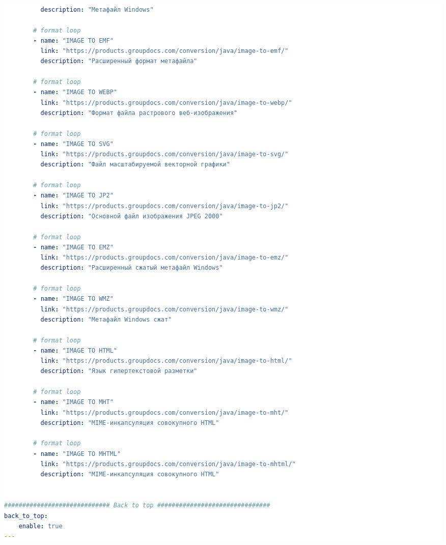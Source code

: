```yaml
          description: "Метафайл Windows"

        # format loop
        - name: "IMAGE TO EMF"
          link: "https://products.groupdocs.com/conversion/java/image-to-emf/"
          description: "Расширенный формат метафайла"

        # format loop
        - name: "IMAGE TO WEBP"
          link: "https://products.groupdocs.com/conversion/java/image-to-webp/"
          description: "Формат файла растрового веб-изображения"

        # format loop
        - name: "IMAGE TO SVG"
          link: "https://products.groupdocs.com/conversion/java/image-to-svg/"
          description: "Файл масштабируемой векторной графики"

        # format loop
        - name: "IMAGE TO JP2"
          link: "https://products.groupdocs.com/conversion/java/image-to-jp2/"
          description: "Основной файл изображения JPEG 2000"

        # format loop
        - name: "IMAGE TO EMZ"
          link: "https://products.groupdocs.com/conversion/java/image-to-emz/"
          description: "Расширенный сжатый метафайл Windows"

        # format loop
        - name: "IMAGE TO WMZ"
          link: "https://products.groupdocs.com/conversion/java/image-to-wmz/"
          description: "Метафайл Windows сжат"

        # format loop
        - name: "IMAGE TO HTML"
          link: "https://products.groupdocs.com/conversion/java/image-to-html/"
          description: "Язык гипертекстовой разметки"

        # format loop
        - name: "IMAGE TO MHT"
          link: "https://products.groupdocs.com/conversion/java/image-to-mht/"
          description: "MIME-инкапсуляция совокупного HTML"

        # format loop
        - name: "IMAGE TO MHTML"
          link: "https://products.groupdocs.com/conversion/java/image-to-mhtml/"
          description: "MIME-инкапсуляция совокупного HTML"


############################# Back to top ###############################
back_to_top:
    enable: true
---
```

